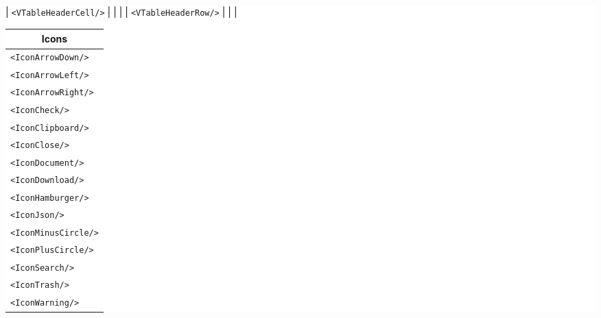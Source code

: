 | `<VTableHeaderCell/>` |                                                |                                                                                                                          |
| `<VTableHeaderRow/>`  |                                                |                                                                                                                          |

| Icons                |
| -------------------- |
| `<IconArrowDown/>`   |
| `<IconArrowLeft/>`   |
| `<IconArrowRight/>`  |
| `<IconCheck/>`       |
| `<IconClipboard/>`   |
| `<IconClose/>`       |
| `<IconDocument/>`    |
| `<IconDownload/>`    |
| `<IconHamburger/>`   |
| `<IconJson/>`        |
| `<IconMinusCircle/>` |
| `<IconPlusCircle/>`  |
| `<IconSearch/>`      |
| `<IconTrash/>`       |
| `<IconWarning/>`     |
